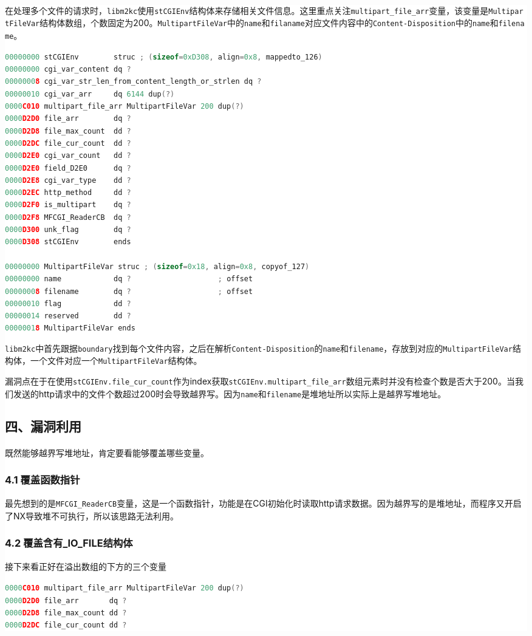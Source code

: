 在处理多个文件的请求时，`libm2kc`使用`stCGIEnv`结构体来存储相关文件信息。这里重点关注`multipart_file_arr`变量，该变量是`MultipartFileVar`结构体数组，个数固定为200。`MultipartFileVar`中的`name`和`filaname`对应文件内容中的`Content-Disposition`中的`name`和`filename`。

```c
00000000 stCGIEnv        struc ; (sizeof=0xD308, align=0x8, mappedto_126)
00000000 cgi_var_content dq ?
00000008 cgi_var_str_len_from_content_length_or_strlen dq ?
00000010 cgi_var_arr     dq 6144 dup(?)
0000C010 multipart_file_arr MultipartFileVar 200 dup(?)
0000D2D0 file_arr        dq ?
0000D2D8 file_max_count  dd ?
0000D2DC file_cur_count  dd ?
0000D2E0 cgi_var_count   dd ?
0000D2E0 field_D2E0      dq ?
0000D2E8 cgi_var_type    dd ?
0000D2EC http_method     dd ?
0000D2F0 is_multipart    dq ?
0000D2F8 MFCGI_ReaderCB  dq ?
0000D300 unk_flag        dq ?
0000D308 stCGIEnv        ends
    
00000000 MultipartFileVar struc ; (sizeof=0x18, align=0x8, copyof_127)
00000000 name            dq ?                    ; offset
00000008 filename        dq ?                    ; offset
00000010 flag            dd ?
00000014 reserved        dd ?
00000018 MultipartFileVar ends
```

`libm2kc`中首先跟据`boundary`找到每个文件内容，之后在解析`Content-Disposition`的`name`和`filename`，存放到对应的`MultipartFileVar`结构体，一个文件对应一个`MultipartFileVar`结构体。

漏洞点在于在使用`stCGIEnv.file_cur_count`作为index获取`stCGIEnv.multipart_file_arr`数组元素时并没有检查个数是否大于200。当我们发送的http请求中的文件个数超过200时会导致越界写。因为`name`和`filename`是堆地址所以实际上是越界写堆地址。

## 四、漏洞利用

既然能够越界写堆地址，肯定要看能够覆盖哪些变量。

### 4.1 覆盖函数指针

最先想到的是`MFCGI_ReaderCB`变量，这是一个函数指针，功能是在CGI初始化时读取http请求数据。因为越界写的是堆地址，而程序又开启了NX导致堆不可执行，所以该思路无法利用。

### 4.2 覆盖含有_IO_FILE结构体

接下来看正好在溢出数组的下方的三个变量

```c
0000C010 multipart_file_arr MultipartFileVar 200 dup(?)
0000D2D0 file_arr       dq ?
0000D2D8 file_max_count dd ?
0000D2DC file_cur_count dd ?
```
